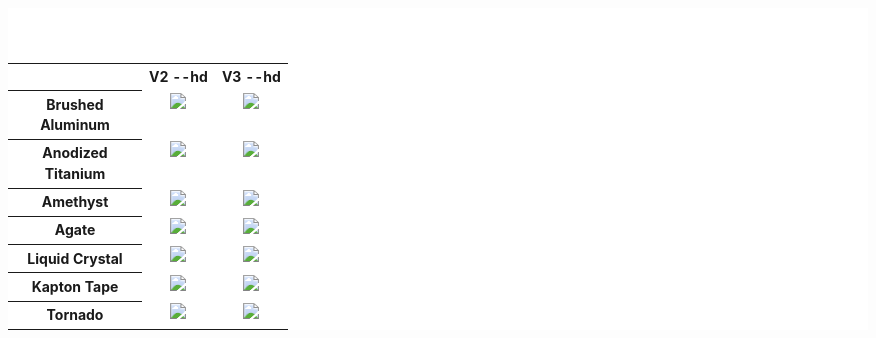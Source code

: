 <br><br>

<table>
    <tr align="center" valign="middle">
        <th width=120></th>
        <th>V2 --hd</th>
        <th>V3 --hd</th>
    </tr>
    <tr align="center" valign="middle">
        <th>Brushed Aluminum</th>
        <td><img src="/Images/MJ_V2/MidJourney_Styles_hd/Brushed_Aluminum.webp?raw=true" width="256" /></td>
        <td><img src="/Images/MJ_V3/MidJourney_Styles_hd/Brushed_Aluminum.webp?raw=true" width="256" /></td>
    </tr>
    <tr align="center" valign="middle">
        <th>Anodized Titanium</th>
        <td><img src="/Images/MJ_V2/MidJourney_Styles_hd/Anodized_Titanium.webp?raw=true" width="256" /></td>
        <td><img src="/Images/MJ_V3/MidJourney_Styles_hd/Anodized_Titanium.webp?raw=true" width="256" /></td>
    </tr>
    <tr align="center" valign="middle">
        <th>Amethyst</th>
        <td><img src="/Images/MJ_V2/MidJourney_Styles_hd/Amethyst.webp?raw=true" width="256" /></td>
        <td><img src="/Images/MJ_V3/MidJourney_Styles_hd/Amethyst.webp?raw=true" width="256" /></td>
    </tr>
    <tr align="center" valign="middle">
        <th>Agate</th>
        <td><img src="/Images/MJ_V2/MidJourney_Styles_hd/Agate.webp?raw=true" width="256" /></td>
        <td><img src="/Images/MJ_V3/MidJourney_Styles_hd/Agate.webp?raw=true" width="256" /></td>
    </tr>
    <tr align="center" valign="middle">
        <th>Liquid Crystal</th>
        <td><img src="/Images/MJ_V2/MidJourney_Styles_hd/Liquid_Crystal.webp?raw=true" width="256" /></td>
        <td><img src="/Images/MJ_V3/MidJourney_Styles_hd/Liquid_Crystal.webp?raw=true" width="256" /></td>
    </tr>
    <tr align="center" valign="middle">
        <th>Kapton Tape</th>
        <td><img src="/Images/MJ_V2/MidJourney_Styles_hd/Kapton_Tape.webp?raw=true" width="256" /></td>
        <td><img src="/Images/MJ_V3/MidJourney_Styles_hd/Kapton_Tape.webp?raw=true" width="256" /></td>
    </tr>
    <tr align="center" valign="middle">
        <th>Tornado</th>
        <td><img src="/Images/MJ_V2/MidJourney_Styles_hd/Tornado.webp?raw=true" width="256" /></td>
        <td><img src="/Images/MJ_V3/MidJourney_Styles_hd/Tornado.webp?raw=true" width="256" /></td>
    </tr>
</table>
